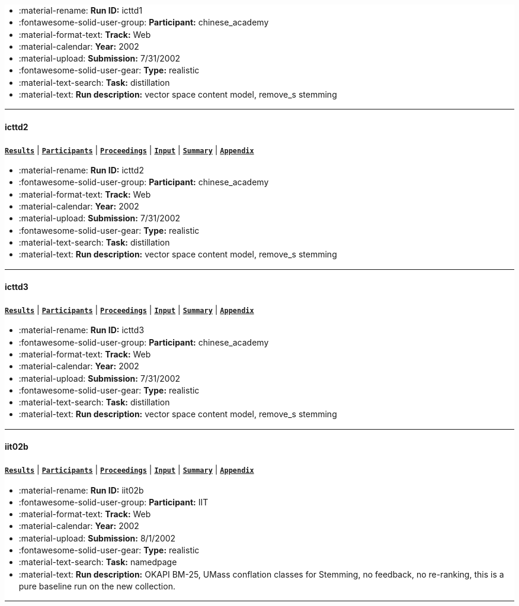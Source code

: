 - :material-rename: **Run ID:** icttd1 
- :fontawesome-solid-user-group: **Participant:** chinese_academy 
- :material-format-text: **Track:** Web 
- :material-calendar: **Year:** 2002 
- :material-upload: **Submission:** 7/31/2002 
- :fontawesome-solid-user-gear: **Type:** realistic 
- :material-text-search: **Task:** distillation 
- :material-text: **Run description:** vector space content model, remove_s stemming   

---
#### icttd2 
[**`Results`**](./results.md#icttd2) | [**`Participants`**](./participants.md#chinese_academy) | [**`Proceedings`**](./proceedings.md#trec-11-experiments-at-cas-ict-filtering-and-web) | [**`Input`**](https://trec.nist.gov/results/trec11/web/inputs/input.icttd2.gz) | [**`Summary`**](https://trec.nist.gov/results/trec11/web/summaries/summary.icttd2.gz) | [**`Appendix`**](https://trec.nist.gov/pubs/trec11/appendices/web/icttd2.table.pdf) 

- :material-rename: **Run ID:** icttd2 
- :fontawesome-solid-user-group: **Participant:** chinese_academy 
- :material-format-text: **Track:** Web 
- :material-calendar: **Year:** 2002 
- :material-upload: **Submission:** 7/31/2002 
- :fontawesome-solid-user-gear: **Type:** realistic 
- :material-text-search: **Task:** distillation 
- :material-text: **Run description:** vector space content model, remove_s stemming   

---
#### icttd3 
[**`Results`**](./results.md#icttd3) | [**`Participants`**](./participants.md#chinese_academy) | [**`Proceedings`**](./proceedings.md#trec-11-experiments-at-cas-ict-filtering-and-web) | [**`Input`**](https://trec.nist.gov/results/trec11/web/inputs/input.icttd3.gz) | [**`Summary`**](https://trec.nist.gov/results/trec11/web/summaries/summary.icttd3.gz) | [**`Appendix`**](https://trec.nist.gov/pubs/trec11/appendices/web/icttd3.table.pdf) 

- :material-rename: **Run ID:** icttd3 
- :fontawesome-solid-user-group: **Participant:** chinese_academy 
- :material-format-text: **Track:** Web 
- :material-calendar: **Year:** 2002 
- :material-upload: **Submission:** 7/31/2002 
- :fontawesome-solid-user-gear: **Type:** realistic 
- :material-text-search: **Task:** distillation 
- :material-text: **Run description:** vector space content model, remove_s stemming   

---
#### iit02b 
[**`Results`**](./results.md#iit02b) | [**`Participants`**](./participants.md#iit) | [**`Proceedings`**](./proceedings.md#iit-at-trec-2002-linear-combinations-based-on-document-structure-and-varied-stemming-for-arabic-retrieval) | [**`Input`**](https://trec.nist.gov/results/trec11/web/inputs/input.iit02b.gz) | [**`Summary`**](https://trec.nist.gov/results/trec11/web/summaries/summary.iit02b.gz) | [**`Appendix`**](https://trec.nist.gov/pubs/trec11/appendices/web/iit02b.table.pdf) 

- :material-rename: **Run ID:** iit02b 
- :fontawesome-solid-user-group: **Participant:** IIT 
- :material-format-text: **Track:** Web 
- :material-calendar: **Year:** 2002 
- :material-upload: **Submission:** 8/1/2002 
- :fontawesome-solid-user-gear: **Type:** realistic 
- :material-text-search: **Task:** namedpage 
- :material-text: **Run description:** OKAPI BM-25, UMass conflation classes for Stemming, no feedback, no re-ranking, this is a pure baseline run on the new collection.       

---